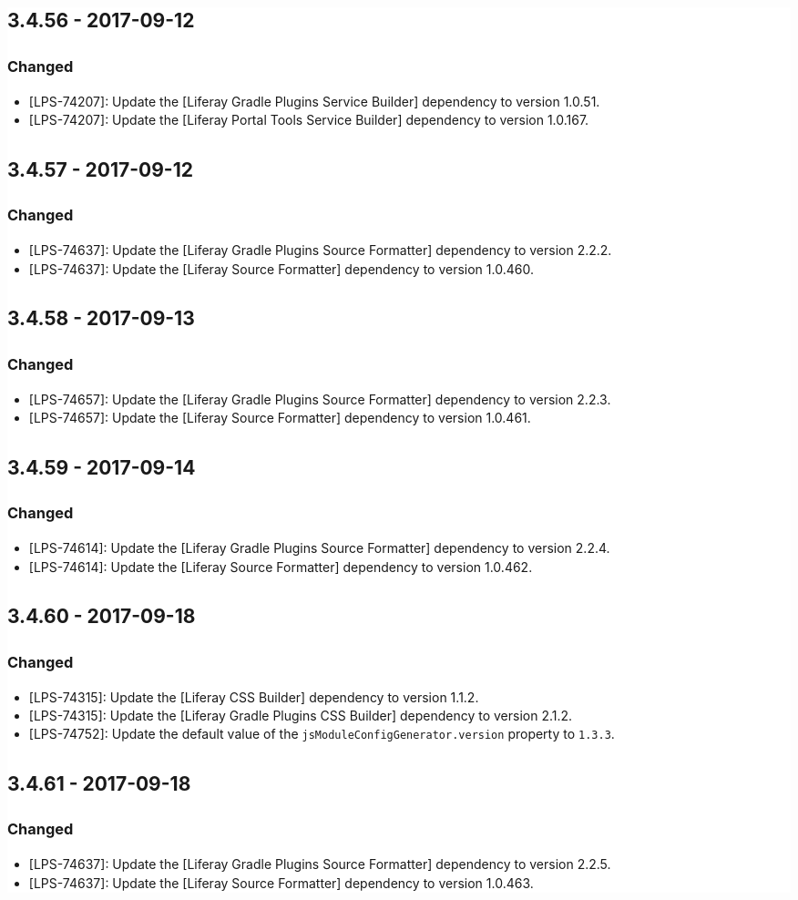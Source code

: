 ## 3.4.56 - 2017-09-12

### Changed
- [LPS-74207]: Update the [Liferay Gradle Plugins Service Builder] dependency
to version 1.0.51.
- [LPS-74207]: Update the [Liferay Portal Tools Service Builder] dependency to
version 1.0.167.

## 3.4.57 - 2017-09-12

### Changed
- [LPS-74637]: Update the [Liferay Gradle Plugins Source Formatter] dependency
to version 2.2.2.
- [LPS-74637]: Update the [Liferay Source Formatter] dependency to version
1.0.460.

## 3.4.58 - 2017-09-13

### Changed
- [LPS-74657]: Update the [Liferay Gradle Plugins Source Formatter] dependency
to version 2.2.3.
- [LPS-74657]: Update the [Liferay Source Formatter] dependency to version
1.0.461.

## 3.4.59 - 2017-09-14

### Changed
- [LPS-74614]: Update the [Liferay Gradle Plugins Source Formatter] dependency
to version 2.2.4.
- [LPS-74614]: Update the [Liferay Source Formatter] dependency to version
1.0.462.

## 3.4.60 - 2017-09-18

### Changed
- [LPS-74315]: Update the [Liferay CSS Builder] dependency to version 1.1.2.
- [LPS-74315]: Update the [Liferay Gradle Plugins CSS Builder] dependency to
version 2.1.2.
- [LPS-74752]: Update the default value of the `jsModuleConfigGenerator.version`
property to `1.3.3`.

## 3.4.61 - 2017-09-18

### Changed
- [LPS-74637]: Update the [Liferay Gradle Plugins Source Formatter] dependency
to version 2.2.5.
- [LPS-74637]: Update the [Liferay Source Formatter] dependency to version
1.0.463.
